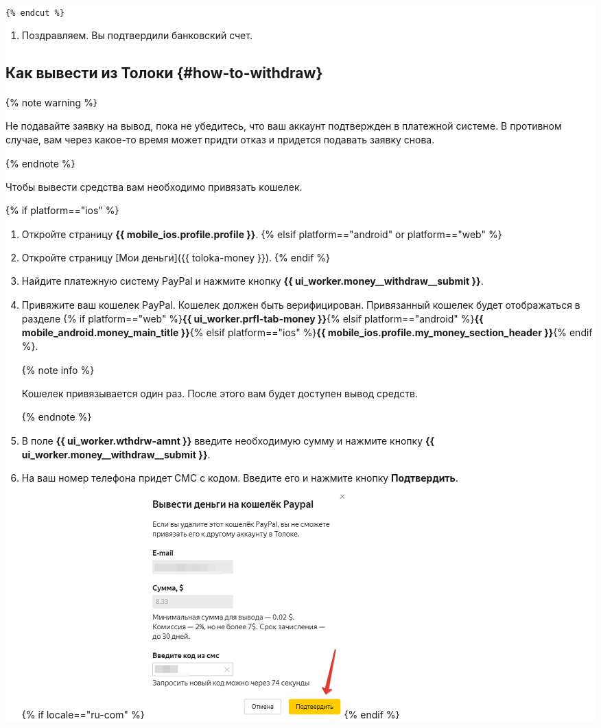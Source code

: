 	
	{% endcut %}
    
1. Поздравляем. Вы подтвердили банковский счет.


## Как вывести из Толоки {#how-to-withdraw}

{% note warning %}

Не подавайте заявку на вывод, пока не убедитесь, что ваш аккаунт подтвержден в платежной системе. В противном случае, вам через какое-то время может придти отказ и придется подавать заявку снова.

{% endnote %}


Чтобы вывести средства вам необходимо привязать кошелек.

{% if platform=="ios" %}
1. Откройте страницу **{{ mobile_ios.profile.profile }}**.
{% elsif platform=="android" or platform=="web" %}
1. Откройте страницу [Мои деньги]({{ toloka-money }}).
{% endif %}
1. Найдите платежную систему PayPal и нажмите кнопку **{{ ui_worker.money__withdraw__submit }}**.
1. Привяжите ваш кошелек PayPal. Кошелек должен быть верифицирован. Привязанный кошелек будет отображаться в разделе {% if platform=="web" %}**{{ ui_worker.prfl-tab-money }}**{% elsif platform=="android" %}**{{ mobile_android.money_main_title }}**{% elsif platform=="ios" %}**{{ mobile_ios.profile.my_money_section_header }}**{% endif %}.

    {% note info %}
    
    Кошелек привязывается один раз. После этого вам будет доступен вывод средств.
    
    {% endnote %}
    
1. В поле **{{ ui_worker.wthdrw-amnt }}** введите необходимую сумму и нажмите кнопку **{{ ui_worker.money__withdraw__submit }}**.
1. На ваш номер телефона придет СМС с кодом. Введите его и нажмите кнопку **Подтвердить**. 

   {% if locale=="ru-com" %}![](../assets/PayPal/verification/withdraw.png){% endif %}
